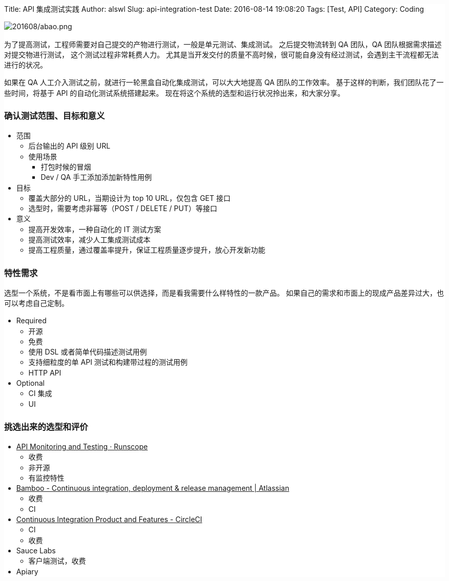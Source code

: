 Title: API 集成测试实践
Author: alswl
Slug: api-integration-test
Date: 2016-08-14 19:08:20
Tags: [Test, API]
Category:  Coding

![201608/abao.png](http://upload-log4d.qiniudn.com/upload_dropbox/201608/abao.png)

为了提高测试，工程师需要对自己提交的产物进行测试，一般是单元测试、集成测试。
之后提交物流转到 QA 团队，QA 团队根据需求描述对提交物进行测试，
这个测试过程非常耗费人力。
尤其是当开发交付的质量不高时候，很可能自身没有经过测试，会遇到主干流程都无法进行的状况。

如果在 QA 人工介入测试之前，就进行一轮黑盒自动化集成测试，可以大大地提高 QA 团队的工作效率。
基于这样的判断，我们团队花了一些时间，将基于 API 的自动化测试系统搭建起来。
现在将这个系统的选型和运行状况拎出来，和大家分享。


### 确认测试范围、目标和意义

- 范围
    - 后台输出的 API 级别 URL
    - 使用场景
        - 打包时候的冒烟
        - Dev / QA 手工添加添加新特性用例
- 目标
    - 覆盖大部分的 URL，当期设计为 top 10 URL，仅包含 GET 接口
    - 选型时，需要考虑非幂等（POST / DELETE / PUT）等接口
- 意义
    - 提高开发效率，一种自动化的 IT 测试方案
    - 提高测试效率，减少人工集成测试成本
    - 提高工程质量，通过覆盖率提升，保证工程质量逐步提升，放心开发新功能


### 特性需求

选型一个系统，不是看市面上有哪些可以供选择，而是看我需要什么样特性的一款产品。
如果自己的需求和市面上的现成产品差异过大，也可以考虑自己定制。

- Required
    - 开源
    - 免费
    - 使用 DSL 或者简单代码描述测试用例
    - 支持细粒度的单 API 测试和构建带过程的测试用例
    - HTTP API
- Optional
    - CI 集成
    - UI

### 挑选出来的选型和评价

- [API Monitoring and Testing · Runscope](https://www.runscope.com/)
    - 收费
    - 非开源
    - 有监控特性
- [Bamboo - Continuous integration, deployment & release management | Atlassian](https://www.atlassian.com/software/bamboo)
    - 收费
    - CI
- [Continuous Integration Product and Features - CircleCI](https://circleci.com/features/)
    - CI
    - 收费
- Sauce Labs
    - 客户端测试，收费
- Apiary